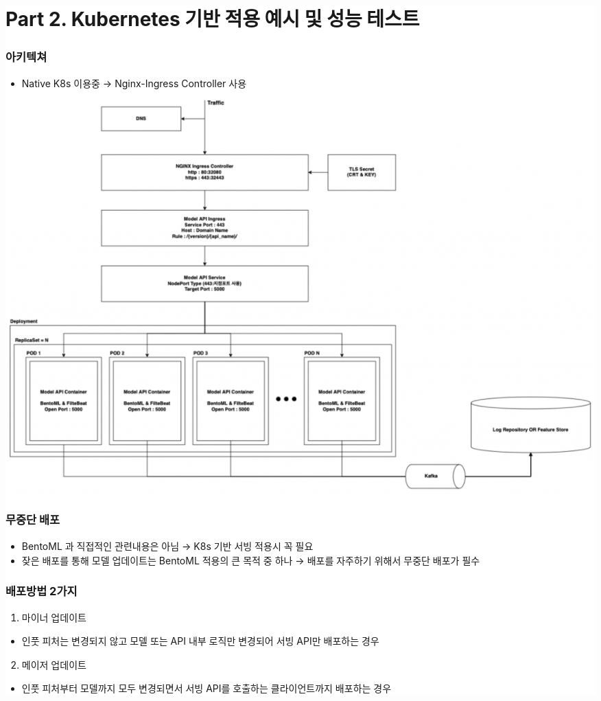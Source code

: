 # Part 2. Kubernetes 기반 적용 예시 및 성능 테스트

### 아키텍쳐

- Native K8s 이용중 → Nginx-Ingress Controller 사용

![Untitled](Part%202%20Kub%20d9fb1/Untitled.png)

### 무중단 배포

- BentoML 과 직접적인 관련내용은 아님
→ K8s 기반 서빙 적용시 꼭 필요
- 잦은 배포를 통해 모델 업데이트는 BentoML 적용의 큰 목적 중 하나
→ 배포를 자주하기 위해서 무중단 배포가 필수

### 배포방법 2가지

1. 마이너 업데이트
- 인풋 피처는 변경되지 않고 모델 또는 API 내부 로직만 변경되어 서빙 API만 배포하는 경우
2. 메이저 업데이트
- 인풋 피처부터 모델까지 모두 변경되면서 서빙 API를 호출하는 클라이언트까지 배포하는 경우
